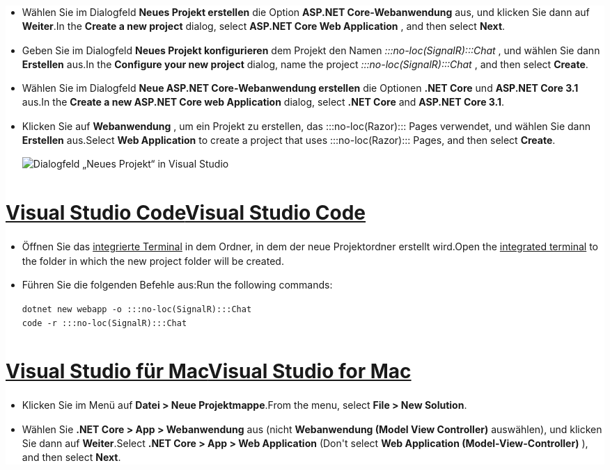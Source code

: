 * <span data-ttu-id="ef29f-120">Wählen Sie im Dialogfeld **Neues Projekt erstellen** die Option **ASP.NET Core-Webanwendung** aus, und klicken Sie dann auf **Weiter**.</span><span class="sxs-lookup"><span data-stu-id="ef29f-120">In the **Create a new project** dialog, select **ASP.NET Core Web Application** , and then select **Next**.</span></span>

* <span data-ttu-id="ef29f-121">Geben Sie im Dialogfeld **Neues Projekt konfigurieren** dem Projekt den Namen *:::no-loc(SignalR):::Chat* , und wählen Sie dann **Erstellen** aus.</span><span class="sxs-lookup"><span data-stu-id="ef29f-121">In the **Configure your new project** dialog, name the project *:::no-loc(SignalR):::Chat* , and then select **Create**.</span></span>

* <span data-ttu-id="ef29f-122">Wählen Sie im Dialogfeld **Neue ASP.NET Core-Webanwendung erstellen** die Optionen **.NET Core** und **ASP.NET Core 3.1** aus.</span><span class="sxs-lookup"><span data-stu-id="ef29f-122">In the **Create a new ASP.NET Core web Application** dialog, select **.NET Core** and **ASP.NET Core 3.1**.</span></span> 

* <span data-ttu-id="ef29f-123">Klicken Sie auf **Webanwendung** , um ein Projekt zu erstellen, das :::no-loc(Razor)::: Pages verwendet, und wählen Sie dann **Erstellen** aus.</span><span class="sxs-lookup"><span data-stu-id="ef29f-123">Select **Web Application** to create a project that uses :::no-loc(Razor)::: Pages, and then select **Create**.</span></span>

  ![Dialogfeld „Neues Projekt“ in Visual Studio](signalr/_static/3.x/signalr-new-project-dialog.png)

# <a name="visual-studio-code"></a>[<span data-ttu-id="ef29f-125">Visual Studio Code</span><span class="sxs-lookup"><span data-stu-id="ef29f-125">Visual Studio Code</span></span>](#tab/visual-studio-code/)

* <span data-ttu-id="ef29f-126">Öffnen Sie das [integrierte Terminal](https://code.visualstudio.com/docs/editor/integrated-terminal) in dem Ordner, in dem der neue Projektordner erstellt wird.</span><span class="sxs-lookup"><span data-stu-id="ef29f-126">Open the [integrated terminal](https://code.visualstudio.com/docs/editor/integrated-terminal) to the folder in which the new project folder will be created.</span></span>

* <span data-ttu-id="ef29f-127">Führen Sie die folgenden Befehle aus:</span><span class="sxs-lookup"><span data-stu-id="ef29f-127">Run the following commands:</span></span>

   ```dotnetcli
   dotnet new webapp -o :::no-loc(SignalR):::Chat
   code -r :::no-loc(SignalR):::Chat
   ```

# <a name="visual-studio-for-mac"></a>[<span data-ttu-id="ef29f-128">Visual Studio für Mac</span><span class="sxs-lookup"><span data-stu-id="ef29f-128">Visual Studio for Mac</span></span>](#tab/visual-studio-mac)

* <span data-ttu-id="ef29f-129">Klicken Sie im Menü auf **Datei > Neue Projektmappe**.</span><span class="sxs-lookup"><span data-stu-id="ef29f-129">From the menu, select **File > New Solution**.</span></span>

* <span data-ttu-id="ef29f-130">Wählen Sie **.NET Core > App > Webanwendung** aus (nicht **Webanwendung (Model View Controller)** auswählen), und klicken Sie dann auf **Weiter**.</span><span class="sxs-lookup"><span data-stu-id="ef29f-130">Select **.NET Core > App > Web Application** (Don't select **Web Application (Model-View-Controller)** ), and then select **Next**.</span></span>
